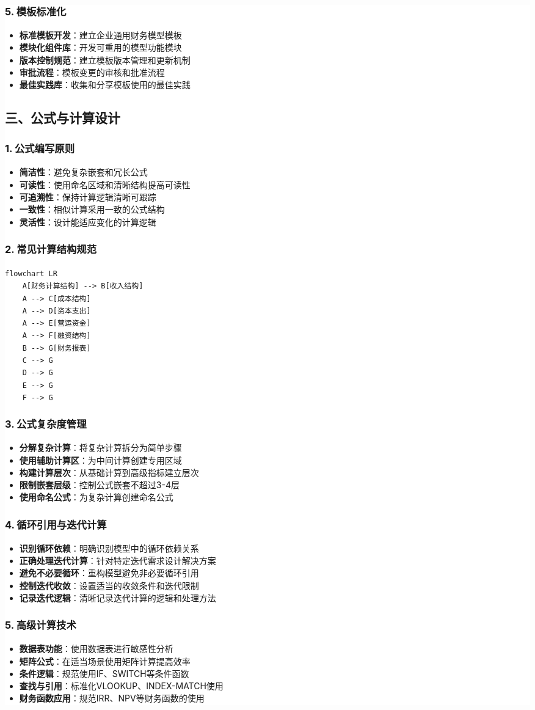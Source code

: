 ### 5. 模板标准化
- **标准模板开发**：建立企业通用财务模型模板
- **模块化组件库**：开发可重用的模型功能模块
- **版本控制规范**：建立模板版本管理和更新机制
- **审批流程**：模板变更的审核和批准流程
- **最佳实践库**：收集和分享模板使用的最佳实践

## 三、公式与计算设计

### 1. 公式编写原则
- **简洁性**：避免复杂嵌套和冗长公式
- **可读性**：使用命名区域和清晰结构提高可读性
- **可追溯性**：保持计算逻辑清晰可跟踪
- **一致性**：相似计算采用一致的公式结构
- **灵活性**：设计能适应变化的计算逻辑

### 2. 常见计算结构规范
```mermaid
flowchart LR
    A[财务计算结构] --> B[收入结构]
    A --> C[成本结构]
    A --> D[资本支出]
    A --> E[营运资金]
    A --> F[融资结构]
    B --> G[财务报表]
    C --> G
    D --> G
    E --> G
    F --> G
```

### 3. 公式复杂度管理
- **分解复杂计算**：将复杂计算拆分为简单步骤
- **使用辅助计算区**：为中间计算创建专用区域
- **构建计算层次**：从基础计算到高级指标建立层次
- **限制嵌套层级**：控制公式嵌套不超过3-4层
- **使用命名公式**：为复杂计算创建命名公式

### 4. 循环引用与迭代计算
- **识别循环依赖**：明确识别模型中的循环依赖关系
- **正确处理迭代计算**：针对特定迭代需求设计解决方案
- **避免不必要循环**：重构模型避免非必要循环引用
- **控制迭代收敛**：设置适当的收敛条件和迭代限制
- **记录迭代逻辑**：清晰记录迭代计算的逻辑和处理方法

### 5. 高级计算技术
- **数据表功能**：使用数据表进行敏感性分析
- **矩阵公式**：在适当场景使用矩阵计算提高效率
- **条件逻辑**：规范使用IF、SWITCH等条件函数
- **查找与引用**：标准化VLOOKUP、INDEX-MATCH使用
- **财务函数应用**：规范IRR、NPV等财务函数的使用
